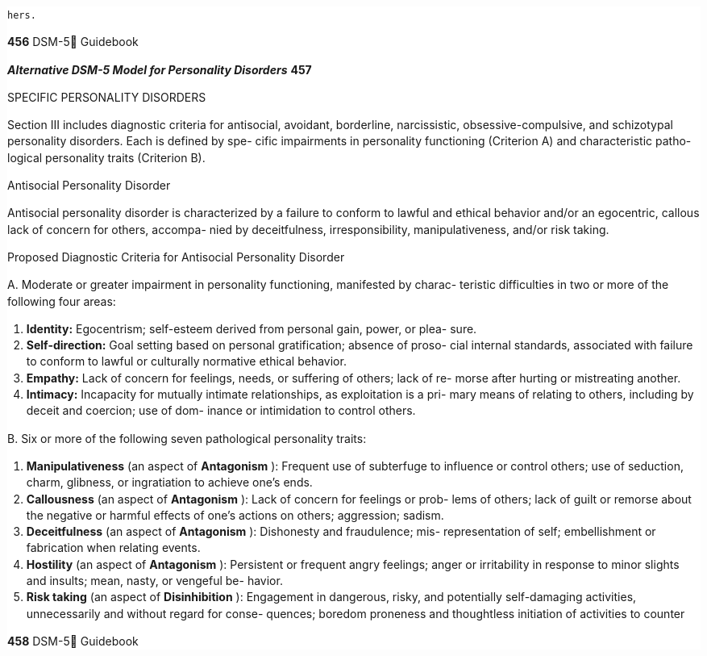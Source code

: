 ```
hers.
```
**456** DSM-5 Guidebook


**_Alternative DSM-5 Model for Personality Disorders_** **457**

SPECIFIC PERSONALITY DISORDERS

Section III includes diagnostic criteria for antisocial, avoidant, borderline, narcissistic,
obsessive-compulsive, and schizotypal personality disorders. Each is defined by spe-
cific impairments in personality functioning (Criterion A) and characteristic patho-
logical personality traits (Criterion B).

Antisocial Personality Disorder

Antisocial personality disorder is characterized by a failure to conform to lawful and
ethical behavior and/or an egocentric, callous lack of concern for others, accompa-
nied by deceitfulness, irresponsibility, manipulativeness, and/or risk taking.

Proposed Diagnostic Criteria for Antisocial
Personality Disorder

A. Moderate or greater impairment in personality functioning, manifested by charac-
teristic difficulties in two or more of the following four areas:

1. **Identity:** Egocentrism; self-esteem derived from personal gain, power, or plea-
    sure.
2. **Self-direction:** Goal setting based on personal gratification; absence of proso-
    cial internal standards, associated with failure to conform to lawful or culturally
    normative ethical behavior.
3. **Empathy:** Lack of concern for feelings, needs, or suffering of others; lack of re-
    morse after hurting or mistreating another.
4. **Intimacy:** Incapacity for mutually intimate relationships, as exploitation is a pri-
    mary means of relating to others, including by deceit and coercion; use of dom-
    inance or intimidation to control others.

B. Six or more of the following seven pathological personality traits:

1. **Manipulativeness** (an aspect of **Antagonism** ): Frequent use of subterfuge to
    influence or control others; use of seduction, charm, glibness, or ingratiation to
    achieve one’s ends.
2. **Callousness** (an aspect of **Antagonism** ): Lack of concern for feelings or prob-
    lems of others; lack of guilt or remorse about the negative or harmful effects of
    one’s actions on others; aggression; sadism.
3. **Deceitfulness** (an aspect of **Antagonism** ): Dishonesty and fraudulence; mis-
    representation of self; embellishment or fabrication when relating events.
4. **Hostility** (an aspect of **Antagonism** ): Persistent or frequent angry feelings; anger
    or irritability in response to minor slights and insults; mean, nasty, or vengeful be-
    havior.
5. **Risk taking** (an aspect of **Disinhibition** ): Engagement in dangerous, risky, and
    potentially self-damaging activities, unnecessarily and without regard for conse-
    quences; boredom proneness and thoughtless initiation of activities to counter


**458** DSM-5 Guidebook
